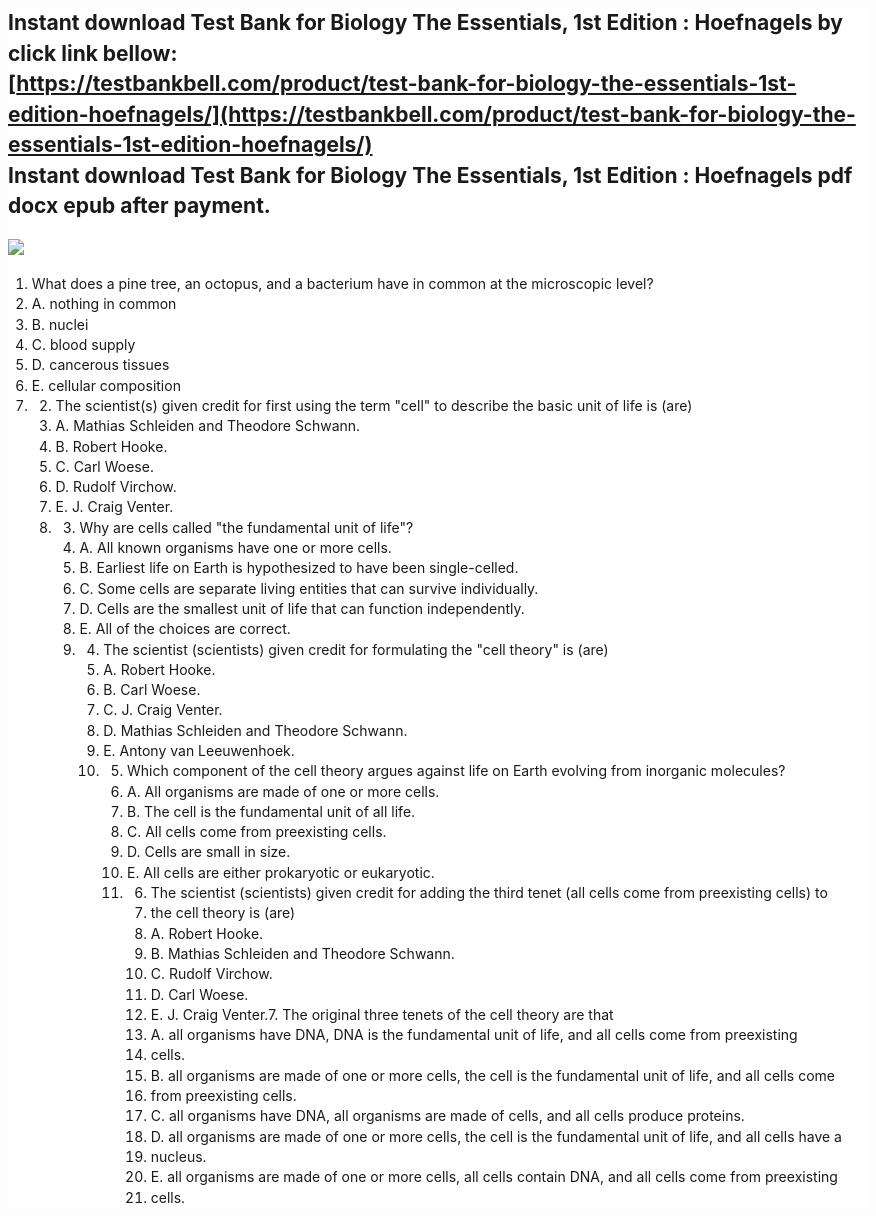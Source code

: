 Instant download **Test Bank for Biology The Essentials, 1st Edition : Hoefnagels** by click link bellow:  
[https://testbankbell.com/product/test-bank-for-biology-the-essentials-1st-edition-hoefnagels/](https://testbankbell.com/product/test-bank-for-biology-the-essentials-1st-edition-hoefnagels/)  
**Instant download Test Bank for Biology The Essentials, 1st Edition : Hoefnagels pdf docx epub after payment.**
----------------------------------------------------------------------------------------------------------------


![](https://testbankbell.com/wp-content/uploads/2023/05/biology-the-essentials-hoefnagels-1st-tb.jpg)

1. What does a pine tree, an octopus, and a bacterium have in common at the microscopic level?
2. A. nothing in common
3. B. nuclei
4. C. blood supply
5. D. cancerous tissues
6. E. cellular composition
7. 2. The scientist(s) given credit for first using the term "cell" to describe the basic unit of life is (are)
   3. A. Mathias Schleiden and Theodore Schwann.
   4. B. Robert Hooke.
   5. C. Carl Woese.
   6. D. Rudolf Virchow.
   7. E. J. Craig Venter.
   8. 3. Why are cells called "the fundamental unit of life"?
      4. A. All known organisms have one or more cells.
      5. B. Earliest life on Earth is hypothesized to have been single-celled.
      6. C. Some cells are separate living entities that can survive individually.
      7. D. Cells are the smallest unit of life that can function independently.
      8. E. All of the choices are correct.
      9. 4. The scientist (scientists) given credit for formulating the "cell theory" is (are)
         5. A. Robert Hooke.
         6. B. Carl Woese.
         7. C. J. Craig Venter.
         8. D. Mathias Schleiden and Theodore Schwann.
         9. E. Antony van Leeuwenhoek.
         10. 5. Which component of the cell theory argues against life on Earth evolving from inorganic molecules?
             6. A. All organisms are made of one or more cells.
             7. B. The cell is the fundamental unit of all life.
             8. C. All cells come from preexisting cells.
             9. D. Cells are small in size.
             10. E. All cells are either prokaryotic or eukaryotic.
             11. 6. The scientist (scientists) given credit for adding the third tenet (all cells come from preexisting cells) to
                 7. the cell theory is (are)
                 8. A. Robert Hooke.
                 9. B. Mathias Schleiden and Theodore Schwann.
                 10. C. Rudolf Virchow.
                 11. D. Carl Woese.
                 12. E. J. Craig Venter.7. The original three tenets of the cell theory are that
                 13. A. all organisms have DNA, DNA is the fundamental unit of life, and all cells come from preexisting
                 14. cells.
                 15. B. all organisms are made of one or more cells, the cell is the fundamental unit of life, and all cells come
                 16. from preexisting cells.
                 17. C. all organisms have DNA, all organisms are made of cells, and all cells produce proteins.
                 18. D. all organisms are made of one or more cells, the cell is the fundamental unit of life, and all cells have a
                 19. nucleus.
                 20. E. all organisms are made of one or more cells, all cells contain DNA, and all cells come from preexisting
                 21. cells.